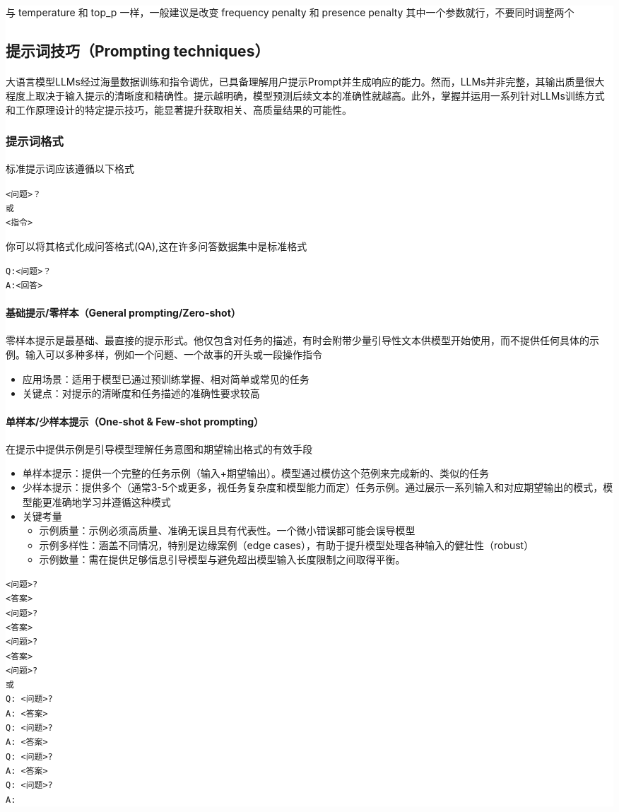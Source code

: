 与 temperature 和 top_p 一样，一般建议是改变 frequency penalty 和 presence penalty 其中一个参数就行，不要同时调整两个

## 提示词技巧（Prompting techniques）

大语言模型LLMs经过海量数据训练和指令调优，已具备理解用户提示Prompt并生成响应的能力。然而，LLMs并非完整，其输出质量很大程度上取决于输入提示的清晰度和精确性。提示越明确，模型预测后续文本的准确性就越高。此外，掌握并运用一系列针对LLMs训练方式和工作原理设计的特定提示技巧，能显著提升获取相关、高质量结果的可能性。

### 提示词格式

标准提示词应该遵循以下格式

```shell
<问题>？
或
<指令>
```

你可以将其格式化成问答格式(QA),这在许多问答数据集中是标准格式

```shell
Q:<问题>？
A:<回答>
```

#### 基础提示/零样本（General prompting/Zero-shot）

零样本提示是最基础、最直接的提示形式。他仅包含对任务的描述，有时会附带少量引导性文本供模型开始使用，而不提供任何具体的示例。输入可以多种多样，例如一个问题、一个故事的开头或一段操作指令

- 应用场景：适用于模型已通过预训练掌握、相对简单或常见的任务
- 关键点：对提示的清晰度和任务描述的准确性要求较高

#### 单样本/少样本提示（One-shot & Few-shot prompting）

在提示中提供示例是引导模型理解任务意图和期望输出格式的有效手段

- 单样本提示：提供一个完整的任务示例（输入+期望输出）。模型通过模仿这个范例来完成新的、类似的任务
- 少样本提示：提供多个（通常3-5个或更多，视任务复杂度和模型能力而定）任务示例。通过展示一系列输入和对应期望输出的模式，模型能更准确地学习并遵循这种模式
- 关键考量
  - 示例质量：示例必须高质量、准确无误且具有代表性。一个微小错误都可能会误导模型
  - 示例多样性：涵盖不同情况，特别是边缘案例（edge cases），有助于提升模型处理各种输入的健壮性（robust）
  - 示例数量：需在提供足够信息引导模型与避免超出模型输入长度限制之间取得平衡。

```text
<问题>?
<答案>
<问题>?
<答案>
<问题>?
<答案>
<问题>?
或
Q: <问题>?
A: <答案>
Q: <问题>?
A: <答案>
Q: <问题>?
A: <答案>
Q: <问题>?
A:
```
